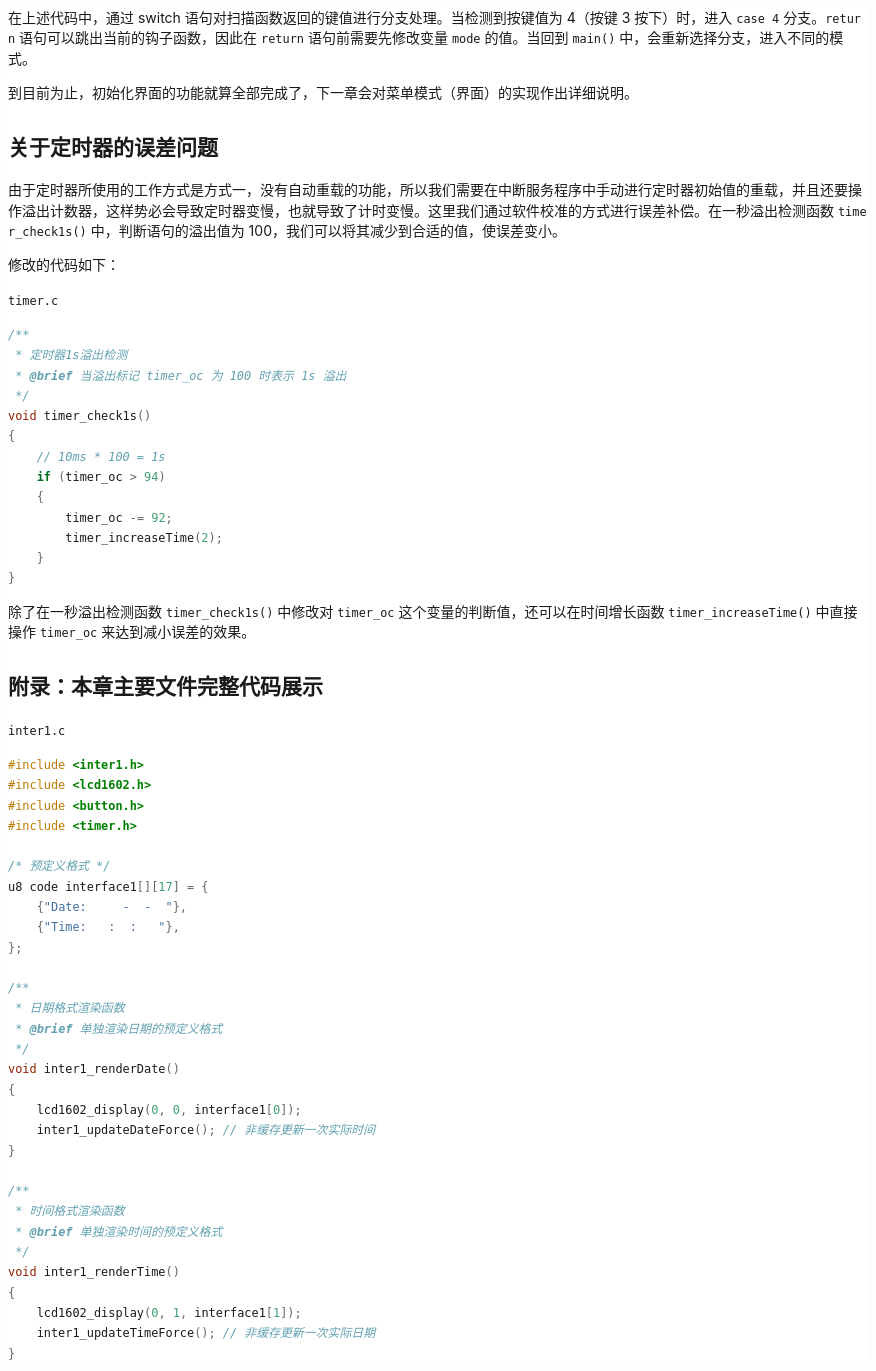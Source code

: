 在上述代码中，通过 switch 语句对扫描函数返回的键值进行分支处理。当检测到按键值为 4（按键 3 按下）时，进入 `case 4` 分支。`return` 语句可以跳出当前的钩子函数，因此在 `return` 语句前需要先修改变量 `mode` 的值。当回到 `main()` 中，会重新选择分支，进入不同的模式。

到目前为止，初始化界面的功能就算全部完成了，下一章会对菜单模式（界面）的实现作出详细说明。

## 关于定时器的误差问题

由于定时器所使用的工作方式是方式一，没有自动重载的功能，所以我们需要在中断服务程序中手动进行定时器初始值的重载，并且还要操作溢出计数器，这样势必会导致定时器变慢，也就导致了计时变慢。这里我们通过软件校准的方式进行误差补偿。在一秒溢出检测函数 `timer_check1s()` 中，判断语句的溢出值为 100，我们可以将其减少到合适的值，使误差变小。

修改的代码如下：

`timer.c`
```c
/**
 * 定时器1s溢出检测
 * @brief 当溢出标记 timer_oc 为 100 时表示 1s 溢出
 */
void timer_check1s()
{
	// 10ms * 100 = 1s
	if (timer_oc > 94)
	{
		timer_oc -= 92;
		timer_increaseTime(2);
	}
}
```

除了在一秒溢出检测函数 `timer_check1s()` 中修改对 `timer_oc` 这个变量的判断值，还可以在时间增长函数 `timer_increaseTime()` 中直接操作 `timer_oc` 来达到减小误差的效果。

## 附录：本章主要文件完整代码展示

`inter1.c`
```c
#include <inter1.h>
#include <lcd1602.h>
#include <button.h>
#include <timer.h>

/* 预定义格式 */
u8 code interface1[][17] = {
	{"Date:     -  -  "},
	{"Time:   :  :   "},
};

/**
 * 日期格式渲染函数
 * @brief 单独渲染日期的预定义格式
 */
void inter1_renderDate()
{
	lcd1602_display(0, 0, interface1[0]);
	inter1_updateDateForce(); // 非缓存更新一次实际时间
}

/**
 * 时间格式渲染函数
 * @brief 单独渲染时间的预定义格式
 */
void inter1_renderTime()
{
	lcd1602_display(0, 1, interface1[1]);
	inter1_updateTimeForce(); // 非缓存更新一次实际日期
}
```